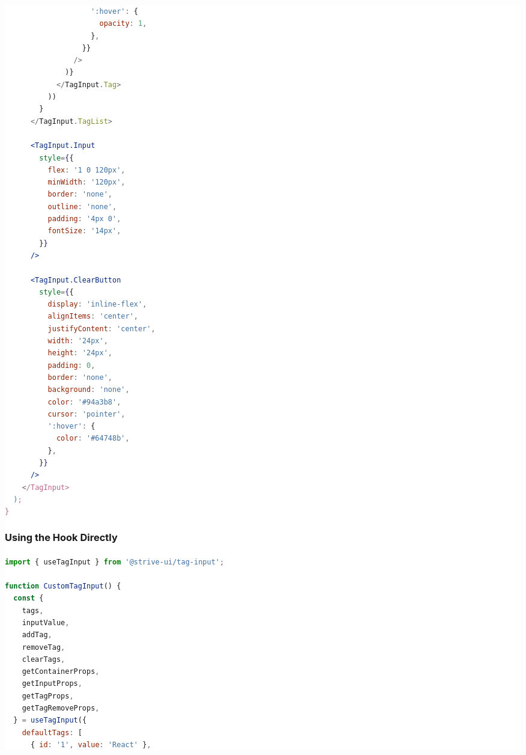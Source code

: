 ```jsx
                    ':hover': {
                      opacity: 1,
                    },
                  }}
                />
              )}
            </TagInput.Tag>
          ))
        }
      </TagInput.TagList>
      
      <TagInput.Input
        style={{ 
          flex: '1 0 120px',
          minWidth: '120px',
          border: 'none',
          outline: 'none',
          padding: '4px 0',
          fontSize: '14px',
        }}
      />
      
      <TagInput.ClearButton
        style={{ 
          display: 'inline-flex',
          alignItems: 'center',
          justifyContent: 'center',
          width: '24px',
          height: '24px',
          padding: 0,
          border: 'none',
          background: 'none',
          color: '#94a3b8',
          cursor: 'pointer',
          ':hover': {
            color: '#64748b',
          },
        }}
      />
    </TagInput>
  );
}
```

### Using the Hook Directly

```jsx
import { useTagInput } from '@strive-ui/tag-input';

function CustomTagInput() {
  const {
    tags,
    inputValue,
    addTag,
    removeTag,
    clearTags,
    getContainerProps,
    getInputProps,
    getTagProps,
    getTagRemoveProps,
  } = useTagInput({
    defaultTags: [
      { id: '1', value: 'React' },
```